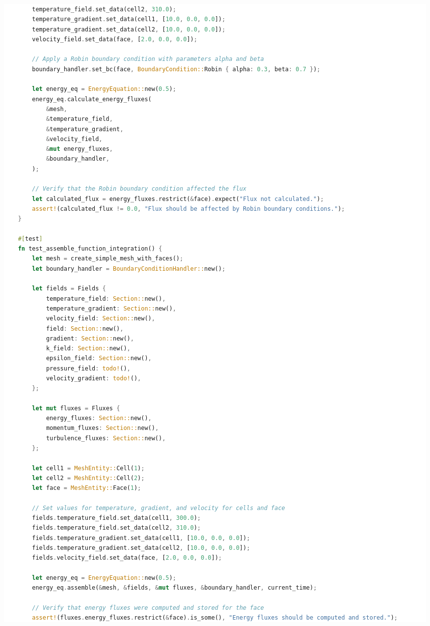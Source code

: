 ```rust
        temperature_field.set_data(cell2, 310.0);
        temperature_gradient.set_data(cell1, [10.0, 0.0, 0.0]);
        temperature_gradient.set_data(cell2, [10.0, 0.0, 0.0]);
        velocity_field.set_data(face, [2.0, 0.0, 0.0]);

        // Apply a Robin boundary condition with parameters alpha and beta
        boundary_handler.set_bc(face, BoundaryCondition::Robin { alpha: 0.3, beta: 0.7 });

        let energy_eq = EnergyEquation::new(0.5);
        energy_eq.calculate_energy_fluxes(
            &mesh,
            &temperature_field,
            &temperature_gradient,
            &velocity_field,
            &mut energy_fluxes,
            &boundary_handler,
        );

        // Verify that the Robin boundary condition affected the flux
        let calculated_flux = energy_fluxes.restrict(&face).expect("Flux not calculated.");
        assert!(calculated_flux != 0.0, "Flux should be affected by Robin boundary conditions.");
    }

    #[test]
    fn test_assemble_function_integration() {
        let mesh = create_simple_mesh_with_faces();
        let boundary_handler = BoundaryConditionHandler::new();

        let fields = Fields {
            temperature_field: Section::new(),
            temperature_gradient: Section::new(),
            velocity_field: Section::new(),
            field: Section::new(),
            gradient: Section::new(),
            k_field: Section::new(),
            epsilon_field: Section::new(),
            pressure_field: todo!(),
            velocity_gradient: todo!(),
        };
        
        let mut fluxes = Fluxes {
            energy_fluxes: Section::new(),
            momentum_fluxes: Section::new(),
            turbulence_fluxes: Section::new(),
        };

        let cell1 = MeshEntity::Cell(1);
        let cell2 = MeshEntity::Cell(2);
        let face = MeshEntity::Face(1);

        // Set values for temperature, gradient, and velocity for cells and face
        fields.temperature_field.set_data(cell1, 300.0);
        fields.temperature_field.set_data(cell2, 310.0);
        fields.temperature_gradient.set_data(cell1, [10.0, 0.0, 0.0]);
        fields.temperature_gradient.set_data(cell2, [10.0, 0.0, 0.0]);
        fields.velocity_field.set_data(face, [2.0, 0.0, 0.0]);

        let energy_eq = EnergyEquation::new(0.5);
        energy_eq.assemble(&mesh, &fields, &mut fluxes, &boundary_handler, current_time);

        // Verify that energy fluxes were computed and stored for the face
        assert!(fluxes.energy_fluxes.restrict(&face).is_some(), "Energy fluxes should be computed and stored.");
```